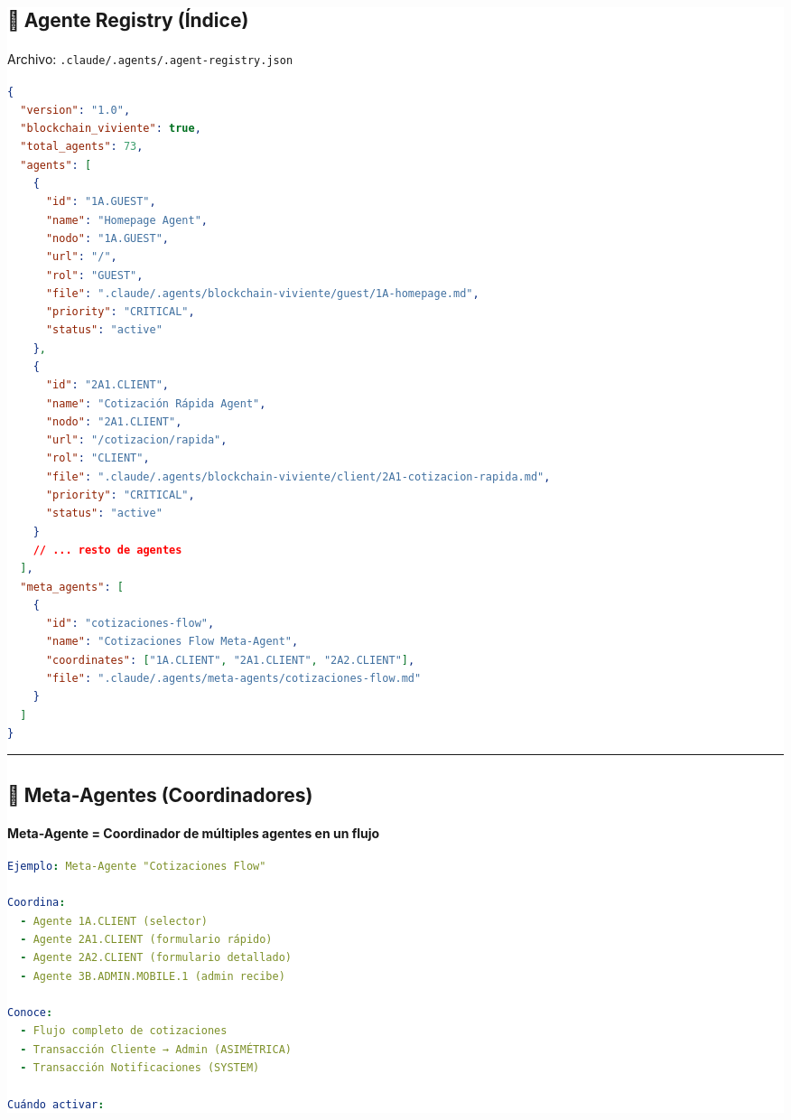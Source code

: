
## 🎯 Agente Registry (Índice)

Archivo: `.claude/.agents/.agent-registry.json`

```json
{
  "version": "1.0",
  "blockchain_viviente": true,
  "total_agents": 73,
  "agents": [
    {
      "id": "1A.GUEST",
      "name": "Homepage Agent",
      "nodo": "1A.GUEST",
      "url": "/",
      "rol": "GUEST",
      "file": ".claude/.agents/blockchain-viviente/guest/1A-homepage.md",
      "priority": "CRITICAL",
      "status": "active"
    },
    {
      "id": "2A1.CLIENT",
      "name": "Cotización Rápida Agent",
      "nodo": "2A1.CLIENT",
      "url": "/cotizacion/rapida",
      "rol": "CLIENT",
      "file": ".claude/.agents/blockchain-viviente/client/2A1-cotizacion-rapida.md",
      "priority": "CRITICAL",
      "status": "active"
    }
    // ... resto de agentes
  ],
  "meta_agents": [
    {
      "id": "cotizaciones-flow",
      "name": "Cotizaciones Flow Meta-Agent",
      "coordinates": ["1A.CLIENT", "2A1.CLIENT", "2A2.CLIENT"],
      "file": ".claude/.agents/meta-agents/cotizaciones-flow.md"
    }
  ]
}
```

---

## 🔄 Meta-Agentes (Coordinadores)

**Meta-Agente = Coordinador de múltiples agentes en un flujo**

```yaml
Ejemplo: Meta-Agente "Cotizaciones Flow"

Coordina:
  - Agente 1A.CLIENT (selector)
  - Agente 2A1.CLIENT (formulario rápido)
  - Agente 2A2.CLIENT (formulario detallado)
  - Agente 3B.ADMIN.MOBILE.1 (admin recibe)

Conoce:
  - Flujo completo de cotizaciones
  - Transacción Cliente → Admin (ASIMÉTRICA)
  - Transacción Notificaciones (SYSTEM)

Cuándo activar:
```